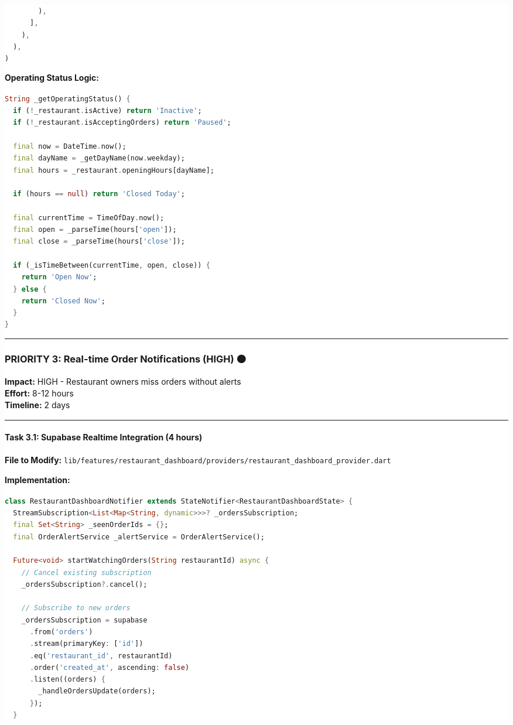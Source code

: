 ```dart
        ),
      ],
    ),
  ),
)
```

**Operating Status Logic:**
```dart
String _getOperatingStatus() {
  if (!_restaurant.isActive) return 'Inactive';
  if (!_restaurant.isAcceptingOrders) return 'Paused';
  
  final now = DateTime.now();
  final dayName = _getDayName(now.weekday);
  final hours = _restaurant.openingHours[dayName];
  
  if (hours == null) return 'Closed Today';
  
  final currentTime = TimeOfDay.now();
  final open = _parseTime(hours['open']);
  final close = _parseTime(hours['close']);
  
  if (_isTimeBetween(currentTime, open, close)) {
    return 'Open Now';
  } else {
    return 'Closed Now';
  }
}
```

---

### **PRIORITY 3: Real-time Order Notifications (HIGH)** 🟠
**Impact:** HIGH - Restaurant owners miss orders without alerts  
**Effort:** 8-12 hours  
**Timeline:** 2 days

---

#### **Task 3.1: Supabase Realtime Integration** (4 hours)
**File to Modify:** `lib/features/restaurant_dashboard/providers/restaurant_dashboard_provider.dart`

**Implementation:**
```dart
class RestaurantDashboardNotifier extends StateNotifier<RestaurantDashboardState> {
  StreamSubscription<List<Map<String, dynamic>>>? _ordersSubscription;
  final Set<String> _seenOrderIds = {};
  final OrderAlertService _alertService = OrderAlertService();

  Future<void> startWatchingOrders(String restaurantId) async {
    // Cancel existing subscription
    _ordersSubscription?.cancel();
    
    // Subscribe to new orders
    _ordersSubscription = supabase
      .from('orders')
      .stream(primaryKey: ['id'])
      .eq('restaurant_id', restaurantId)
      .order('created_at', ascending: false)
      .listen((orders) {
        _handleOrdersUpdate(orders);
      });
  }
```